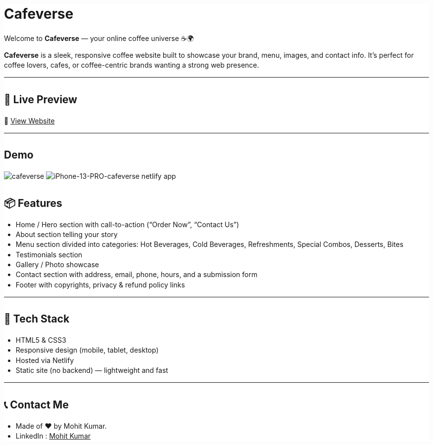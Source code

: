 # Cafeverse

Welcome to **Cafeverse** — your online coffee universe ☕🌍

**Cafeverse** is a sleek, responsive coffee website built to showcase your brand, menu, images, and contact info. It’s perfect for coffee lovers, cafes, or coffee-centric brands wanting a strong web presence.

---

## 🚀 Live Preview

🔗 [View Website](https://cafeverse.netlify.app/)  

---

## Demo


<img width="1920" height="6505" alt="cafeverse" src="https://github.com/user-attachments/assets/adf9ee08-5bf4-4078-ae2e-96553b9dcee4" />


<img width="365" height="6605" alt="iPhone-13-PRO-cafeverse netlify app" src="https://github.com/user-attachments/assets/0444e1f0-ca31-4f68-8ae6-c3f77ab65efc" />

## 📦 Features

- Home / Hero section with call-to-action (“Order Now”, “Contact Us”)  
- About section telling your story  
- Menu section divided into categories: Hot Beverages, Cold Beverages, Refreshments, Special Combos, Desserts, Bites  
- Testimonials section  
- Gallery / Photo showcase  
- Contact section with address, email, phone, hours, and a submission form  
- Footer with copyrights, privacy & refund policy links  

---

## 🧰 Tech Stack

- HTML5 & CSS3  
- Responsive design (mobile, tablet, desktop)  
- Hosted via Netlify  
- Static site (no backend) — lightweight and fast  

--- 

## 📞 Contact Me

- Made of ❤️ by  Mohit Kumar.
- LinkedIn : [Mohit Kumar](https://www.linkedin.com/in/mohit-kumar16/)
